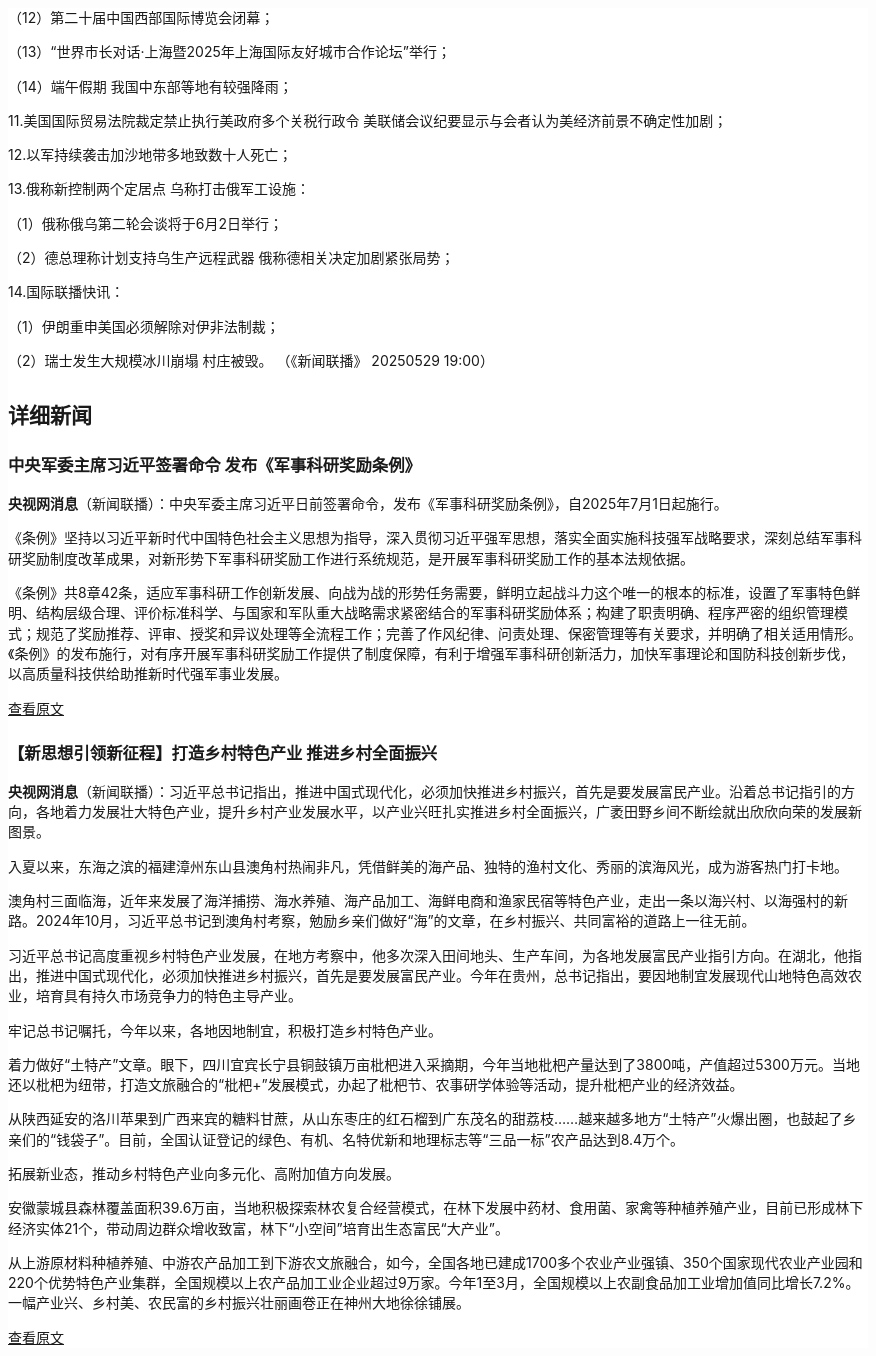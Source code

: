 
（12）第二十届中国西部国际博览会闭幕；


（13）“世界市长对话·上海暨2025年上海国际友好城市合作论坛”举行；


（14）端午假期 我国中东部等地有较强降雨；


11.美国国际贸易法院裁定禁止执行美政府多个关税行政令 美联储会议纪要显示与会者认为美经济前景不确定性加剧；


12.以军持续袭击加沙地带多地致数十人死亡；


13.俄称新控制两个定居点 乌称打击俄军工设施：


（1）俄称俄乌第二轮会谈将于6月2日举行；


（2）德总理称计划支持乌生产远程武器 俄称德相关决定加剧紧张局势；


14.国际联播快讯：


（1）伊朗重申美国必须解除对伊非法制裁；


（2）瑞士发生大规模冰川崩塌 村庄被毁。
（《新闻联播》 20250529 19:00）

## 详细新闻

### 中央军委主席习近平签署命令 发布《军事科研奖励条例》

<p><strong>央视网消息</strong>（新闻联播）：中央军委主席习近平日前签署命令，发布《军事科研奖励条例》，自2025年7月1日起施行。</p><p>《条例》坚持以习近平新时代中国特色社会主义思想为指导，深入贯彻习近平强军思想，落实全面实施科技强军战略要求，深刻总结军事科研奖励制度改革成果，对新形势下军事科研奖励工作进行系统规范，是开展军事科研奖励工作的基本法规依据。</p><p>《条例》共8章42条，适应军事科研工作创新发展、向战为战的形势任务需要，鲜明立起战斗力这个唯一的根本的标准，设置了军事特色鲜明、结构层级合理、评价标准科学、与国家和军队重大战略需求紧密结合的军事科研奖励体系；构建了职责明确、程序严密的组织管理模式；规范了奖励推荐、评审、授奖和异议处理等全流程工作；完善了作风纪律、问责处理、保密管理等有关要求，并明确了相关适用情形。《条例》的发布施行，对有序开展军事科研奖励工作提供了制度保障，有利于增强军事科研创新活力，加快军事理论和国防科技创新步伐，以高质量科技供给助推新时代强军事业发展。</p>

[查看原文](https://tv.cctv.com/2025/05/29/VIDE1KsNmphgvOmLmeWof2ve250529.shtml)

### 【新思想引领新征程】打造乡村特色产业 推进乡村全面振兴

<p><strong>央视网消息</strong>（新闻联播）：习近平总书记指出，推进中国式现代化，必须加快推进乡村振兴，首先是要发展富民产业。沿着总书记指引的方向，各地着力发展壮大特色产业，提升乡村产业发展水平，以产业兴旺扎实推进乡村全面振兴，广袤田野乡间不断绘就出欣欣向荣的发展新图景。</p><p>入夏以来，东海之滨的福建漳州东山县澳角村热闹非凡，凭借鲜美的海产品、独特的渔村文化、秀丽的滨海风光，成为游客热门打卡地。</p><p>澳角村三面临海，近年来发展了海洋捕捞、海水养殖、海产品加工、海鲜电商和渔家民宿等特色产业，走出一条以海兴村、以海强村的新路。2024年10月，习近平总书记到澳角村考察，勉励乡亲们做好“海”的文章，在乡村振兴、共同富裕的道路上一往无前。</p><p>习近平总书记高度重视乡村特色产业发展，在地方考察中，他多次深入田间地头、生产车间，为各地发展富民产业指引方向。在湖北，他指出，推进中国式现代化，必须加快推进乡村振兴，首先是要发展富民产业。今年在贵州，总书记指出，要因地制宜发展现代山地特色高效农业，培育具有持久市场竞争力的特色主导产业。</p><p>牢记总书记嘱托，今年以来，各地因地制宜，积极打造乡村特色产业。</p><p>着力做好“土特产”文章。眼下，四川宜宾长宁县铜鼓镇万亩枇杷进入采摘期，今年当地枇杷产量达到了3800吨，产值超过5300万元。当地还以枇杷为纽带，打造文旅融合的“枇杷+”发展模式，办起了枇杷节、农事研学体验等活动，提升枇杷产业的经济效益。</p><p>从陕西延安的洛川苹果到广西来宾的糖料甘蔗，从山东枣庄的红石榴到广东茂名的甜荔枝……越来越多地方“土特产”火爆出圈，也鼓起了乡亲们的“钱袋子”。目前，全国认证登记的绿色、有机、名特优新和地理标志等“三品一标”农产品达到8.4万个。</p><p>拓展新业态，推动乡村特色产业向多元化、高附加值方向发展。</p><p>安徽蒙城县森林覆盖面积39.6万亩，当地积极探索林农复合经营模式，在林下发展中药材、食用菌、家禽等种植养殖产业，目前已形成林下经济实体21个，带动周边群众增收致富，林下“小空间”培育出生态富民“大产业”。</p><p>从上游原材料种植养殖、中游农产品加工到下游农文旅融合，如今，全国各地已建成1700多个农业产业强镇、350个国家现代农业产业园和220个优势特色产业集群，全国规模以上农产品加工业企业超过9万家。今年1至3月，全国规模以上农副食品加工业增加值同比增长7.2%。一幅产业兴、乡村美、农民富的乡村振兴壮丽画卷正在神州大地徐徐铺展。</p>

[查看原文](https://tv.cctv.com/2025/05/29/VIDE4NJYIfSkgNhngU8VpuXx250529.shtml)

